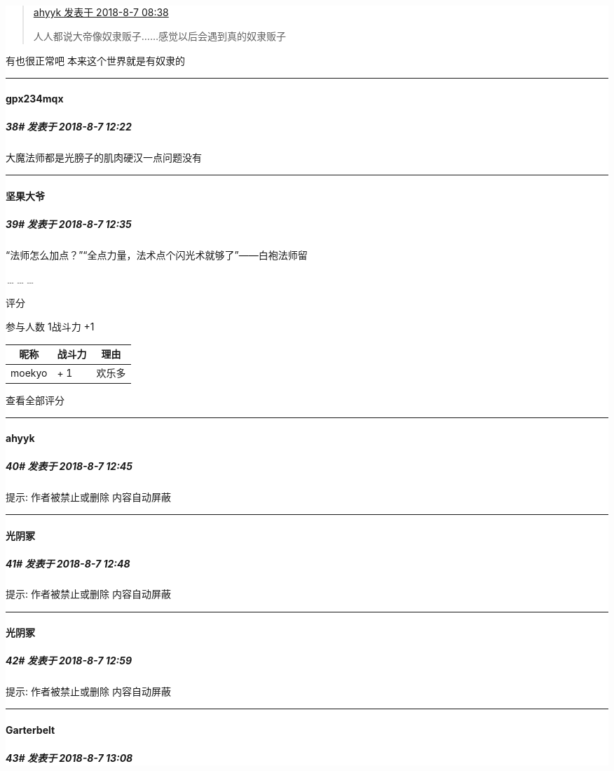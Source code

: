 <blockquote><a href="httphttps://bbs.saraba1st.com/2b/forum.php?mod=redirect&amp;goto=findpost&amp;pid=40568702&amp;ptid=1731804" target="_blank">ahyyk 发表于 2018-8-7 08:38</a>

人人都说大帝像奴隶贩子……感觉以后会遇到真的奴隶贩子</blockquote>
有也很正常吧 本来这个世界就是有奴隶的

*****

####  gpx234mqx  
##### 38#       发表于 2018-8-7 12:22

大魔法师都是光膀子的肌肉硬汉一点问题没有

*****

####  坚果大爷  
##### 39#       发表于 2018-8-7 12:35

“法师怎么加点？”“全点力量，法术点个闪光术就够了”——白袍法师留

﹍﹍﹍

评分

 参与人数 1战斗力 +1

|昵称|战斗力|理由|
|----|---|---|
| moekyo| + 1|欢乐多|

查看全部评分

*****

####  ahyyk  
##### 40#       发表于 2018-8-7 12:45

提示: 作者被禁止或删除 内容自动屏蔽

*****

####  光阴冢  
##### 41#       发表于 2018-8-7 12:48

提示: 作者被禁止或删除 内容自动屏蔽

*****

####  光阴冢  
##### 42#       发表于 2018-8-7 12:59

提示: 作者被禁止或删除 内容自动屏蔽

*****

####  Garterbelt  
##### 43#       发表于 2018-8-7 13:08
